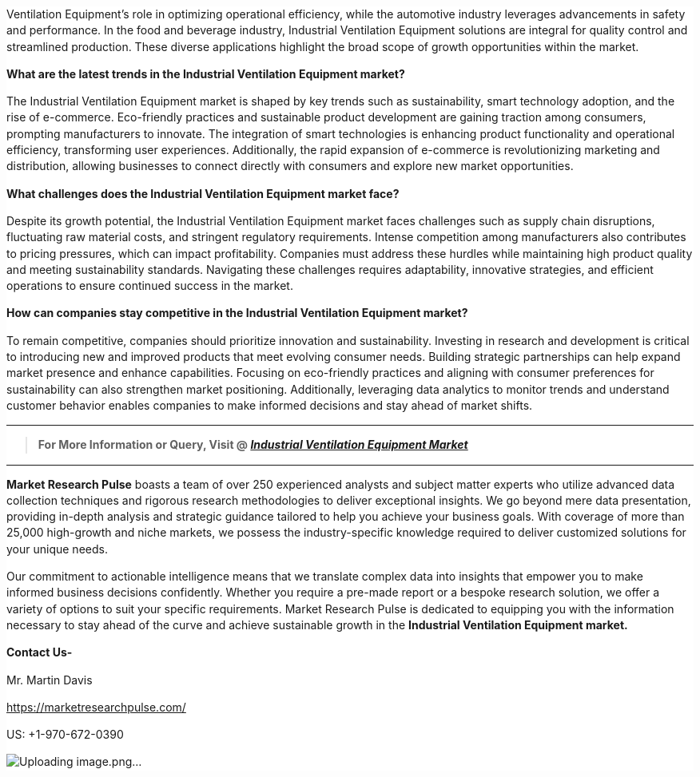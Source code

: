 Ventilation Equipment&rsquo;s role in optimizing operational efficiency, while the automotive industry leverages advancements in safety and performance. In the food and beverage industry, Industrial Ventilation Equipment solutions are integral for quality control and streamlined production. These diverse applications highlight the broad scope of growth opportunities within the market.</p><p><strong>What are the latest trends in the Industrial Ventilation Equipment market?</strong></p><p>The Industrial Ventilation Equipment market is shaped by key trends such as sustainability, smart technology adoption, and the rise of e-commerce. Eco-friendly practices and sustainable product development are gaining traction among consumers, prompting manufacturers to innovate. The integration of smart technologies is enhancing product functionality and operational efficiency, transforming user experiences. Additionally, the rapid expansion of e-commerce is revolutionizing marketing and distribution, allowing businesses to connect directly with consumers and explore new market opportunities.</p><p><strong>What challenges does the Industrial Ventilation Equipment market face?</strong></p><p>Despite its growth potential, the Industrial Ventilation Equipment market faces challenges such as supply chain disruptions, fluctuating raw material costs, and stringent regulatory requirements. Intense competition among manufacturers also contributes to pricing pressures, which can impact profitability. Companies must address these hurdles while maintaining high product quality and meeting sustainability standards. Navigating these challenges requires adaptability, innovative strategies, and efficient operations to ensure continued success in the market.</p><p><strong>How can companies stay competitive in the Industrial Ventilation Equipment market?</strong></p><p>To remain competitive, companies should prioritize innovation and sustainability. Investing in research and development is critical to introducing new and improved products that meet evolving consumer needs. Building strategic partnerships can help expand market presence and enhance capabilities. Focusing on eco-friendly practices and aligning with consumer preferences for sustainability can also strengthen market positioning. Additionally, leveraging data analytics to monitor trends and understand customer behavior enables companies to make informed decisions and stay ahead of market shifts.</p><hr /><blockquote><p><strong>For More Information or Query, Visit @&nbsp;<em><a href="https://marketresearchpulse.com/report/144308/industrial-ventilation-equipment-market?utm_source=Linkedin&utm_medium=029">Industrial Ventilation Equipment Market</a></em></strong></p></blockquote><hr /><p><strong>Market Research Pulse</strong> boasts a team of over 250 experienced analysts and subject matter experts who utilize advanced data collection techniques and rigorous research methodologies to deliver exceptional insights. We go beyond mere data presentation, providing in-depth analysis and strategic guidance tailored to help you achieve your business goals. With coverage of more than 25,000 high-growth and niche markets, we possess the industry-specific knowledge required to deliver customized solutions for your unique needs.</p><p>Our commitment to actionable intelligence means that we translate complex data into insights that empower you to make informed business decisions confidently. Whether you require a pre-made report or a bespoke research solution, we offer a variety of options to suit your specific requirements. Market Research Pulse is dedicated to equipping you with the information necessary to stay ahead of the curve and achieve sustainable growth in the <strong>Industrial Ventilation Equipment market.</strong></p><p><strong>Contact Us-</strong></p><p>Mr. Martin Davis</p><p>https://marketresearchpulse.com/</p><p>US: +1-970-672-0390</p>
![Uploading image.png…]()
